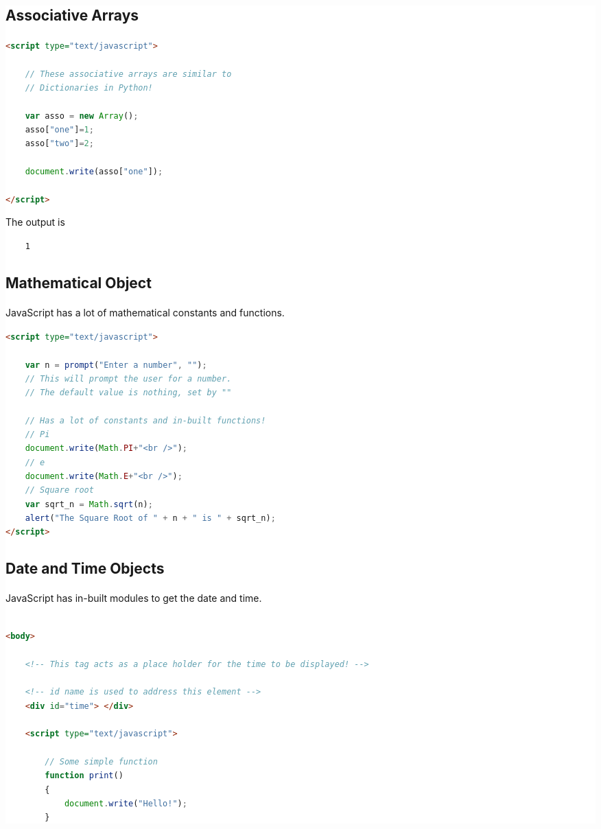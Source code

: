 ## Associative Arrays

```HTML
<script type="text/javascript">

    // These associative arrays are similar to
    // Dictionaries in Python!

    var asso = new Array();
    asso["one"]=1;
    asso["two"]=2;

    document.write(asso["one"]);

</script>
```

The output is

```
    1
```

## Mathematical Object

JavaScript has a lot of mathematical constants and functions.

```HTML
<script type="text/javascript">

    var n = prompt("Enter a number", "");
    // This will prompt the user for a number.
    // The default value is nothing, set by ""

    // Has a lot of constants and in-built functions!
    // Pi
    document.write(Math.PI+"<br />");
    // e
    document.write(Math.E+"<br />");
    // Square root
    var sqrt_n = Math.sqrt(n);
    alert("The Square Root of " + n + " is " + sqrt_n);
</script>
```

## Date and Time Objects

JavaScript has in-built modules to get the date and time.

```HTML

<body>

    <!-- This tag acts as a place holder for the time to be displayed! -->

    <!-- id name is used to address this element -->
    <div id="time"> </div>

    <script type="text/javascript">

        // Some simple function
        function print()
        {
            document.write("Hello!");
        }

```